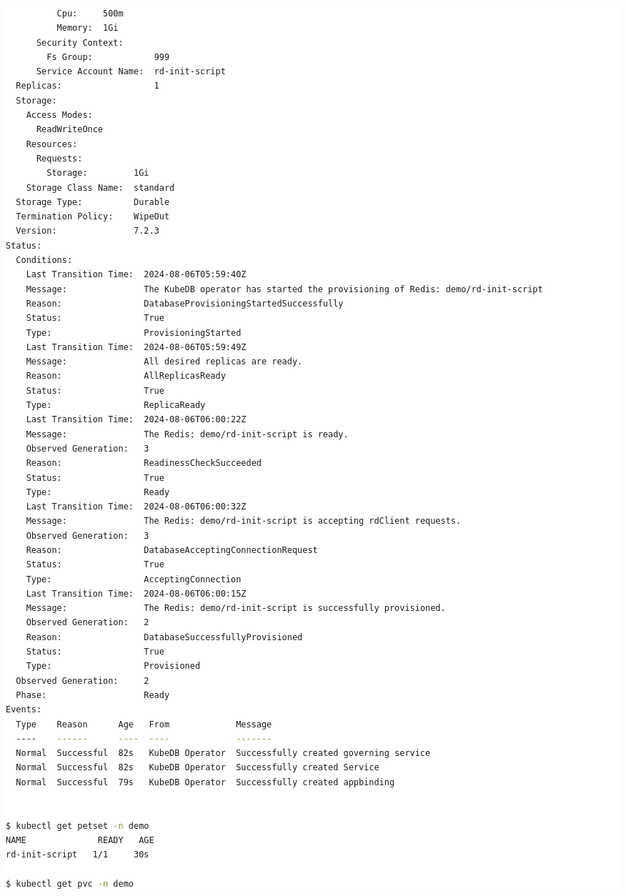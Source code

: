 ```bash
          Cpu:     500m
          Memory:  1Gi
      Security Context:
        Fs Group:            999
      Service Account Name:  rd-init-script
  Replicas:                  1
  Storage:
    Access Modes:
      ReadWriteOnce
    Resources:
      Requests:
        Storage:         1Gi
    Storage Class Name:  standard
  Storage Type:          Durable
  Termination Policy:    WipeOut
  Version:               7.2.3
Status:
  Conditions:
    Last Transition Time:  2024-08-06T05:59:40Z
    Message:               The KubeDB operator has started the provisioning of Redis: demo/rd-init-script
    Reason:                DatabaseProvisioningStartedSuccessfully
    Status:                True
    Type:                  ProvisioningStarted
    Last Transition Time:  2024-08-06T05:59:49Z
    Message:               All desired replicas are ready.
    Reason:                AllReplicasReady
    Status:                True
    Type:                  ReplicaReady
    Last Transition Time:  2024-08-06T06:00:22Z
    Message:               The Redis: demo/rd-init-script is ready.
    Observed Generation:   3
    Reason:                ReadinessCheckSucceeded
    Status:                True
    Type:                  Ready
    Last Transition Time:  2024-08-06T06:00:32Z
    Message:               The Redis: demo/rd-init-script is accepting rdClient requests.
    Observed Generation:   3
    Reason:                DatabaseAcceptingConnectionRequest
    Status:                True
    Type:                  AcceptingConnection
    Last Transition Time:  2024-08-06T06:00:15Z
    Message:               The Redis: demo/rd-init-script is successfully provisioned.
    Observed Generation:   2
    Reason:                DatabaseSuccessfullyProvisioned
    Status:                True
    Type:                  Provisioned
  Observed Generation:     2
  Phase:                   Ready
Events:
  Type    Reason      Age   From             Message
  ----    ------      ----  ----             -------
  Normal  Successful  82s   KubeDB Operator  Successfully created governing service
  Normal  Successful  82s   KubeDB Operator  Successfully created Service
  Normal  Successful  79s   KubeDB Operator  Successfully created appbinding


$ kubectl get petset -n demo
NAME              READY   AGE
rd-init-script   1/1     30s

$ kubectl get pvc -n demo
```